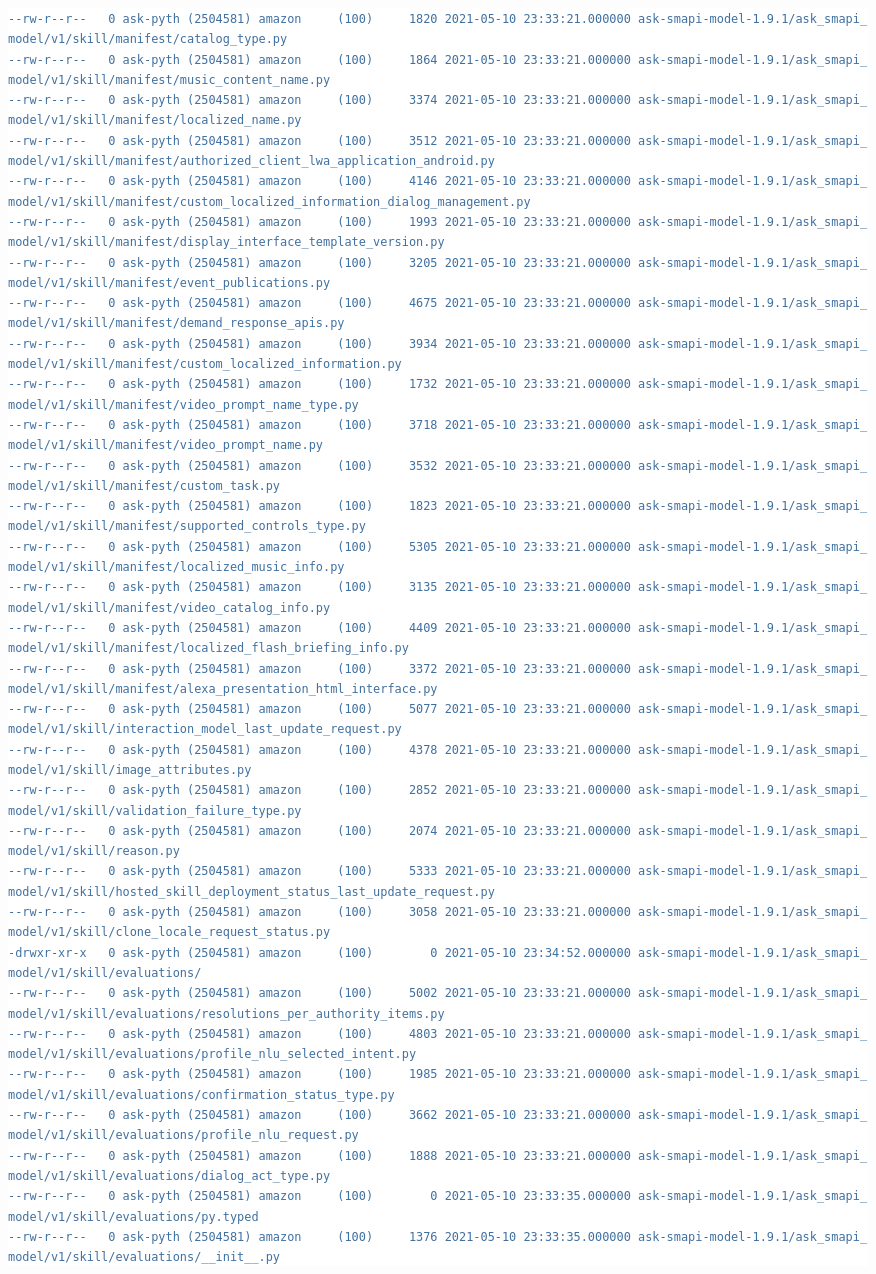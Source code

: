```diff
--rw-r--r--   0 ask-pyth (2504581) amazon     (100)     1820 2021-05-10 23:33:21.000000 ask-smapi-model-1.9.1/ask_smapi_model/v1/skill/manifest/catalog_type.py
--rw-r--r--   0 ask-pyth (2504581) amazon     (100)     1864 2021-05-10 23:33:21.000000 ask-smapi-model-1.9.1/ask_smapi_model/v1/skill/manifest/music_content_name.py
--rw-r--r--   0 ask-pyth (2504581) amazon     (100)     3374 2021-05-10 23:33:21.000000 ask-smapi-model-1.9.1/ask_smapi_model/v1/skill/manifest/localized_name.py
--rw-r--r--   0 ask-pyth (2504581) amazon     (100)     3512 2021-05-10 23:33:21.000000 ask-smapi-model-1.9.1/ask_smapi_model/v1/skill/manifest/authorized_client_lwa_application_android.py
--rw-r--r--   0 ask-pyth (2504581) amazon     (100)     4146 2021-05-10 23:33:21.000000 ask-smapi-model-1.9.1/ask_smapi_model/v1/skill/manifest/custom_localized_information_dialog_management.py
--rw-r--r--   0 ask-pyth (2504581) amazon     (100)     1993 2021-05-10 23:33:21.000000 ask-smapi-model-1.9.1/ask_smapi_model/v1/skill/manifest/display_interface_template_version.py
--rw-r--r--   0 ask-pyth (2504581) amazon     (100)     3205 2021-05-10 23:33:21.000000 ask-smapi-model-1.9.1/ask_smapi_model/v1/skill/manifest/event_publications.py
--rw-r--r--   0 ask-pyth (2504581) amazon     (100)     4675 2021-05-10 23:33:21.000000 ask-smapi-model-1.9.1/ask_smapi_model/v1/skill/manifest/demand_response_apis.py
--rw-r--r--   0 ask-pyth (2504581) amazon     (100)     3934 2021-05-10 23:33:21.000000 ask-smapi-model-1.9.1/ask_smapi_model/v1/skill/manifest/custom_localized_information.py
--rw-r--r--   0 ask-pyth (2504581) amazon     (100)     1732 2021-05-10 23:33:21.000000 ask-smapi-model-1.9.1/ask_smapi_model/v1/skill/manifest/video_prompt_name_type.py
--rw-r--r--   0 ask-pyth (2504581) amazon     (100)     3718 2021-05-10 23:33:21.000000 ask-smapi-model-1.9.1/ask_smapi_model/v1/skill/manifest/video_prompt_name.py
--rw-r--r--   0 ask-pyth (2504581) amazon     (100)     3532 2021-05-10 23:33:21.000000 ask-smapi-model-1.9.1/ask_smapi_model/v1/skill/manifest/custom_task.py
--rw-r--r--   0 ask-pyth (2504581) amazon     (100)     1823 2021-05-10 23:33:21.000000 ask-smapi-model-1.9.1/ask_smapi_model/v1/skill/manifest/supported_controls_type.py
--rw-r--r--   0 ask-pyth (2504581) amazon     (100)     5305 2021-05-10 23:33:21.000000 ask-smapi-model-1.9.1/ask_smapi_model/v1/skill/manifest/localized_music_info.py
--rw-r--r--   0 ask-pyth (2504581) amazon     (100)     3135 2021-05-10 23:33:21.000000 ask-smapi-model-1.9.1/ask_smapi_model/v1/skill/manifest/video_catalog_info.py
--rw-r--r--   0 ask-pyth (2504581) amazon     (100)     4409 2021-05-10 23:33:21.000000 ask-smapi-model-1.9.1/ask_smapi_model/v1/skill/manifest/localized_flash_briefing_info.py
--rw-r--r--   0 ask-pyth (2504581) amazon     (100)     3372 2021-05-10 23:33:21.000000 ask-smapi-model-1.9.1/ask_smapi_model/v1/skill/manifest/alexa_presentation_html_interface.py
--rw-r--r--   0 ask-pyth (2504581) amazon     (100)     5077 2021-05-10 23:33:21.000000 ask-smapi-model-1.9.1/ask_smapi_model/v1/skill/interaction_model_last_update_request.py
--rw-r--r--   0 ask-pyth (2504581) amazon     (100)     4378 2021-05-10 23:33:21.000000 ask-smapi-model-1.9.1/ask_smapi_model/v1/skill/image_attributes.py
--rw-r--r--   0 ask-pyth (2504581) amazon     (100)     2852 2021-05-10 23:33:21.000000 ask-smapi-model-1.9.1/ask_smapi_model/v1/skill/validation_failure_type.py
--rw-r--r--   0 ask-pyth (2504581) amazon     (100)     2074 2021-05-10 23:33:21.000000 ask-smapi-model-1.9.1/ask_smapi_model/v1/skill/reason.py
--rw-r--r--   0 ask-pyth (2504581) amazon     (100)     5333 2021-05-10 23:33:21.000000 ask-smapi-model-1.9.1/ask_smapi_model/v1/skill/hosted_skill_deployment_status_last_update_request.py
--rw-r--r--   0 ask-pyth (2504581) amazon     (100)     3058 2021-05-10 23:33:21.000000 ask-smapi-model-1.9.1/ask_smapi_model/v1/skill/clone_locale_request_status.py
-drwxr-xr-x   0 ask-pyth (2504581) amazon     (100)        0 2021-05-10 23:34:52.000000 ask-smapi-model-1.9.1/ask_smapi_model/v1/skill/evaluations/
--rw-r--r--   0 ask-pyth (2504581) amazon     (100)     5002 2021-05-10 23:33:21.000000 ask-smapi-model-1.9.1/ask_smapi_model/v1/skill/evaluations/resolutions_per_authority_items.py
--rw-r--r--   0 ask-pyth (2504581) amazon     (100)     4803 2021-05-10 23:33:21.000000 ask-smapi-model-1.9.1/ask_smapi_model/v1/skill/evaluations/profile_nlu_selected_intent.py
--rw-r--r--   0 ask-pyth (2504581) amazon     (100)     1985 2021-05-10 23:33:21.000000 ask-smapi-model-1.9.1/ask_smapi_model/v1/skill/evaluations/confirmation_status_type.py
--rw-r--r--   0 ask-pyth (2504581) amazon     (100)     3662 2021-05-10 23:33:21.000000 ask-smapi-model-1.9.1/ask_smapi_model/v1/skill/evaluations/profile_nlu_request.py
--rw-r--r--   0 ask-pyth (2504581) amazon     (100)     1888 2021-05-10 23:33:21.000000 ask-smapi-model-1.9.1/ask_smapi_model/v1/skill/evaluations/dialog_act_type.py
--rw-r--r--   0 ask-pyth (2504581) amazon     (100)        0 2021-05-10 23:33:35.000000 ask-smapi-model-1.9.1/ask_smapi_model/v1/skill/evaluations/py.typed
--rw-r--r--   0 ask-pyth (2504581) amazon     (100)     1376 2021-05-10 23:33:35.000000 ask-smapi-model-1.9.1/ask_smapi_model/v1/skill/evaluations/__init__.py
```